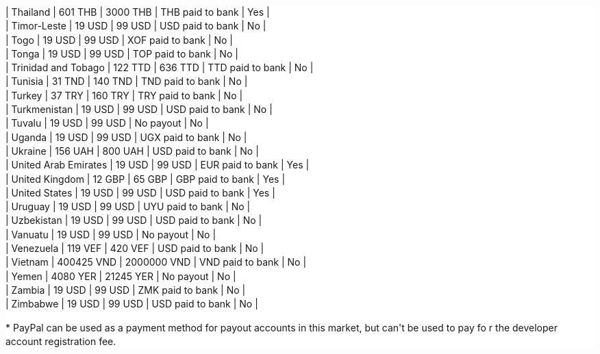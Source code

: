 | Thailand                          | 601 THB             | 3000 THB         | THB paid to bank | Yes    |  
| Timor-Leste                       | 19 USD              | 99 USD           | USD paid to bank | No     |  
| Togo                              | 19 USD              | 99 USD           | XOF paid to bank | No     |  
| Tonga                             | 19 USD              | 99 USD           | TOP paid to bank | No     |  
| Trinidad and Tobago               | 122 TTD             | 636 TTD          | TTD paid to bank | No     |  
| Tunisia                           | 31 TND              | 140 TND          | TND paid to bank | No     |  
| Turkey                            | 37 TRY              | 160 TRY          | TRY paid to bank | No     |  
| Turkmenistan                      | 19 USD              | 99 USD           | USD paid to bank | No     |  
| Tuvalu                            | 19 USD              | 99 USD           | No payout        | No     |  
| Uganda                            | 19 USD              | 99 USD           | UGX paid to bank | No     |  
| Ukraine                           | 156 UAH             | 800 UAH          | USD paid to bank | No     |  
| United Arab Emirates              | 19 USD              | 99 USD           | EUR paid to bank | Yes    |  
| United Kingdom                    | 12 GBP              | 65 GBP           | GBP paid to bank | Yes    |  
| United States                     | 19 USD              | 99 USD           | USD paid to bank | Yes    |  
| Uruguay                           | 19 USD              | 99 USD           | UYU paid to bank | No     |  
| Uzbekistan                        | 19 USD              | 99 USD           | USD paid to bank | No     |  
| Vanuatu                           | 19 USD              | 99 USD           | No payout        | No     |  
| Venezuela                         | 119 VEF             | 420 VEF          | USD paid to bank | No     |  
| Vietnam                           | 400425 VND          | 2000000 VND      | VND paid to bank | No     |  
| Yemen                             | 4080 YER            | 21245 YER        | No payout        | No     |  
| Zambia                            | 19 USD              | 99 USD           | ZMK paid to bank | No     |  
| Zimbabwe                          | 19 USD              | 99 USD           | USD paid to bank | No     |

\*  PayPal can be used as a payment method for payout accounts in this market, but can't be used to pay fo r the developer account registration fee.
